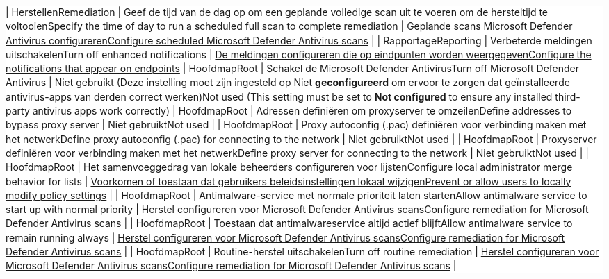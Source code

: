 | <span data-ttu-id="9da1c-226">Herstellen</span><span class="sxs-lookup"><span data-stu-id="9da1c-226">Remediation</span></span> | <span data-ttu-id="9da1c-227">Geef de tijd van de dag op om een geplande volledige scan uit te voeren om de hersteltijd te voltooien</span><span class="sxs-lookup"><span data-stu-id="9da1c-227">Specify the time of day to run a scheduled full scan to complete remediation</span></span> | [<span data-ttu-id="9da1c-228">Geplande scans Microsoft Defender Antivirus configureren</span><span class="sxs-lookup"><span data-stu-id="9da1c-228">Configure scheduled Microsoft Defender Antivirus scans</span></span>](scheduled-catch-up-scans-microsoft-defender-antivirus.md) |
| <span data-ttu-id="9da1c-229">Rapportage</span><span class="sxs-lookup"><span data-stu-id="9da1c-229">Reporting</span></span> | <span data-ttu-id="9da1c-230">Verbeterde meldingen uitschakelen</span><span class="sxs-lookup"><span data-stu-id="9da1c-230">Turn off enhanced notifications</span></span> | [<span data-ttu-id="9da1c-231">De meldingen configureren die op eindpunten worden weergegeven</span><span class="sxs-lookup"><span data-stu-id="9da1c-231">Configure the notifications that appear on endpoints</span></span>](configure-notifications-microsoft-defender-antivirus.md)
| <span data-ttu-id="9da1c-232">Hoofdmap</span><span class="sxs-lookup"><span data-stu-id="9da1c-232">Root</span></span> | <span data-ttu-id="9da1c-233">Schakel de Microsoft Defender Antivirus</span><span class="sxs-lookup"><span data-stu-id="9da1c-233">Turn off Microsoft Defender Antivirus</span></span> | <span data-ttu-id="9da1c-234">Niet gebruikt (Deze instelling moet zijn ingesteld op Niet **geconfigureerd** om ervoor te zorgen dat geïnstalleerde antivirus-apps van derden correct werken)</span><span class="sxs-lookup"><span data-stu-id="9da1c-234">Not used (This setting must be set to **Not configured** to ensure any installed third-party antivirus apps work correctly)</span></span>
| <span data-ttu-id="9da1c-235">Hoofdmap</span><span class="sxs-lookup"><span data-stu-id="9da1c-235">Root</span></span> | <span data-ttu-id="9da1c-236">Adressen definiëren om proxyserver te omzeilen</span><span class="sxs-lookup"><span data-stu-id="9da1c-236">Define addresses to bypass proxy server</span></span> | <span data-ttu-id="9da1c-237">Niet gebruikt</span><span class="sxs-lookup"><span data-stu-id="9da1c-237">Not used</span></span> |
| <span data-ttu-id="9da1c-238">Hoofdmap</span><span class="sxs-lookup"><span data-stu-id="9da1c-238">Root</span></span> | <span data-ttu-id="9da1c-239">Proxy autoconfig (.pac) definiëren voor verbinding maken met het netwerk</span><span class="sxs-lookup"><span data-stu-id="9da1c-239">Define proxy autoconfig (.pac) for connecting to the network</span></span> | <span data-ttu-id="9da1c-240">Niet gebruikt</span><span class="sxs-lookup"><span data-stu-id="9da1c-240">Not used</span></span> |
| <span data-ttu-id="9da1c-241">Hoofdmap</span><span class="sxs-lookup"><span data-stu-id="9da1c-241">Root</span></span> | <span data-ttu-id="9da1c-242">Proxyserver definiëren voor verbinding maken met het netwerk</span><span class="sxs-lookup"><span data-stu-id="9da1c-242">Define proxy server for connecting to the network</span></span> | <span data-ttu-id="9da1c-243">Niet gebruikt</span><span class="sxs-lookup"><span data-stu-id="9da1c-243">Not used</span></span> |
| <span data-ttu-id="9da1c-244">Hoofdmap</span><span class="sxs-lookup"><span data-stu-id="9da1c-244">Root</span></span> | <span data-ttu-id="9da1c-245">Het samenvoeggedrag van lokale beheerders configureren voor lijsten</span><span class="sxs-lookup"><span data-stu-id="9da1c-245">Configure local administrator merge behavior for lists</span></span> | [<span data-ttu-id="9da1c-246">Voorkomen of toestaan dat gebruikers beleidsinstellingen lokaal wijzigen</span><span class="sxs-lookup"><span data-stu-id="9da1c-246">Prevent or allow users to locally modify policy settings</span></span>](configure-local-policy-overrides-microsoft-defender-antivirus.md) |
| <span data-ttu-id="9da1c-247">Hoofdmap</span><span class="sxs-lookup"><span data-stu-id="9da1c-247">Root</span></span> | <span data-ttu-id="9da1c-248">Antimalware-service met normale prioriteit laten starten</span><span class="sxs-lookup"><span data-stu-id="9da1c-248">Allow antimalware service to start up with normal priority</span></span> | [<span data-ttu-id="9da1c-249">Herstel configureren voor Microsoft Defender Antivirus scans</span><span class="sxs-lookup"><span data-stu-id="9da1c-249">Configure remediation for Microsoft Defender Antivirus scans</span></span>](configure-remediation-microsoft-defender-antivirus.md) |
| <span data-ttu-id="9da1c-250">Hoofdmap</span><span class="sxs-lookup"><span data-stu-id="9da1c-250">Root</span></span> | <span data-ttu-id="9da1c-251">Toestaan dat antimalwareservice altijd actief blijft</span><span class="sxs-lookup"><span data-stu-id="9da1c-251">Allow antimalware service to remain running always</span></span> | [<span data-ttu-id="9da1c-252">Herstel configureren voor Microsoft Defender Antivirus scans</span><span class="sxs-lookup"><span data-stu-id="9da1c-252">Configure remediation for Microsoft Defender Antivirus scans</span></span>](configure-remediation-microsoft-defender-antivirus.md) |
| <span data-ttu-id="9da1c-253">Hoofdmap</span><span class="sxs-lookup"><span data-stu-id="9da1c-253">Root</span></span> | <span data-ttu-id="9da1c-254">Routine-herstel uitschakelen</span><span class="sxs-lookup"><span data-stu-id="9da1c-254">Turn off routine remediation</span></span> | [<span data-ttu-id="9da1c-255">Herstel configureren voor Microsoft Defender Antivirus scans</span><span class="sxs-lookup"><span data-stu-id="9da1c-255">Configure remediation for Microsoft Defender Antivirus scans</span></span>](configure-remediation-microsoft-defender-antivirus.md) |